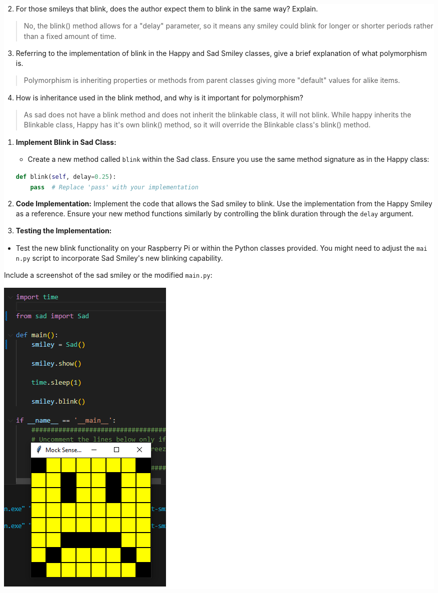2. For those smileys that blink, does the author expect them to blink in the same way? Explain.

> No, the blink() method allows for a "delay" parameter, so it means any smiley could blink for longer or shorter periods rather than a fixed amount of time.

3. Referring to the implementation of blink in the Happy and Sad Smiley classes, give a brief explanation of what polymorphism is.

> Polymorphism is inheriting properties or methods from parent classes giving more "default" values for alike items.

4. How is inheritance used in the blink method, and why is it important for polymorphism?

> As sad does not have a blink method and does not inherit the blinkable class, it will not blink.
> While happy inherits the Blinkable class, Happy has it's own blink() method, so it will override the Blinkable class's blink() method.


1. **Implement Blink in Sad Class:**

   - Create a new method called `blink` within the Sad class. Ensure you use the same method signature as in the Happy class:

   ```python
   def blink(self, delay=0.25):
       pass  # Replace 'pass' with your implementation
   ```

2. **Code Implementation:** Implement the code that allows the Sad smiley to blink. Use the implementation from the Happy Smiley as a reference. Ensure your new method functions similarly by controlling the blink duration through the `delay` argument.

3. **Testing the Implementation:**

- Test the new blink functionality on your Raspberry Pi or within the Python classes provided. You might need to adjust the `main.py` script to incorporate Sad Smiley's new blinking capability.

Include a screenshot of the sad smiley or the modified `main.py`:

![Sad Smiley Blinking](screenshots/sad_blinking.png)